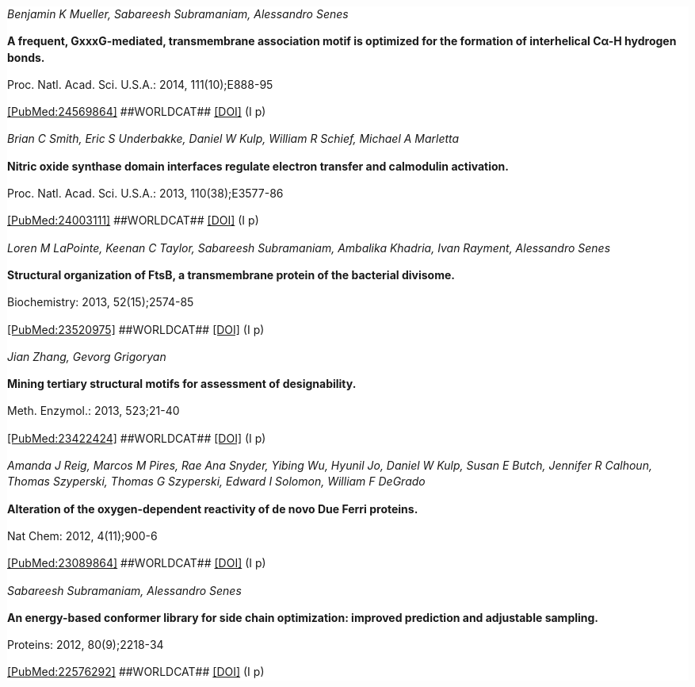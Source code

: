 _Benjamin K Mueller, Sabareesh Subramaniam, Alessandro Senes_  

**A frequent, GxxxG-mediated, transmembrane association motif is optimized for the formation of interhelical Cα-H hydrogen bonds.** 

Proc. Natl. Acad. Sci. U.S.A.: 2014, 111(10);E888-95 

[[PubMed:24569864]](http://www.ncbi.nlm.nih.gov/pubmed/24569864)
 ##WORLDCAT## [[DOI]](http://dx.doi.org/10.1073/pnas.1319944111)
 (I p)

_Brian C Smith, Eric S Underbakke, Daniel W Kulp, William R Schief, Michael A Marletta_  

**Nitric oxide synthase domain interfaces regulate electron transfer and calmodulin activation.** 

Proc. Natl. Acad. Sci. U.S.A.: 2013, 110(38);E3577-86 

[[PubMed:24003111]](http://www.ncbi.nlm.nih.gov/pubmed/24003111)
 ##WORLDCAT## [[DOI]](http://dx.doi.org/10.1073/pnas.1313331110)
 (I p)

_Loren M LaPointe, Keenan C Taylor, Sabareesh Subramaniam, Ambalika Khadria, Ivan Rayment, Alessandro Senes_  

**Structural organization of FtsB, a transmembrane protein of the bacterial divisome.** 

Biochemistry: 2013, 52(15);2574-85 

[[PubMed:23520975]](http://www.ncbi.nlm.nih.gov/pubmed/23520975)
 ##WORLDCAT## [[DOI]](http://dx.doi.org/10.1021/bi400222r)
 (I p)

_Jian Zhang, Gevorg Grigoryan_  

**Mining tertiary structural motifs for assessment of designability.** 

Meth. Enzymol.: 2013, 523;21-40 

[[PubMed:23422424]](http://www.ncbi.nlm.nih.gov/pubmed/23422424)
 ##WORLDCAT## [[DOI]](http://dx.doi.org/10.1016/B978-0-12-394292-0.00002-3)
 (I p)

_Amanda J Reig, Marcos M Pires, Rae Ana Snyder, Yibing Wu, Hyunil Jo, Daniel W Kulp, Susan E Butch, Jennifer R Calhoun, Thomas Szyperski, Thomas G Szyperski, Edward I Solomon, William F DeGrado_  

**Alteration of the oxygen-dependent reactivity of de novo Due Ferri proteins.** 

Nat Chem: 2012, 4(11);900-6 

[[PubMed:23089864]](http://www.ncbi.nlm.nih.gov/pubmed/23089864)
 ##WORLDCAT## [[DOI]](http://dx.doi.org/10.1038/nchem.1454)
 (I p)

_Sabareesh Subramaniam, Alessandro Senes_  

**An energy-based conformer library for side chain optimization: improved prediction and adjustable sampling.** 

Proteins: 2012, 80(9);2218-34 

[[PubMed:22576292]](http://www.ncbi.nlm.nih.gov/pubmed/22576292)
 ##WORLDCAT## [[DOI]](http://dx.doi.org/10.1002/prot.24111)
 (I p)
